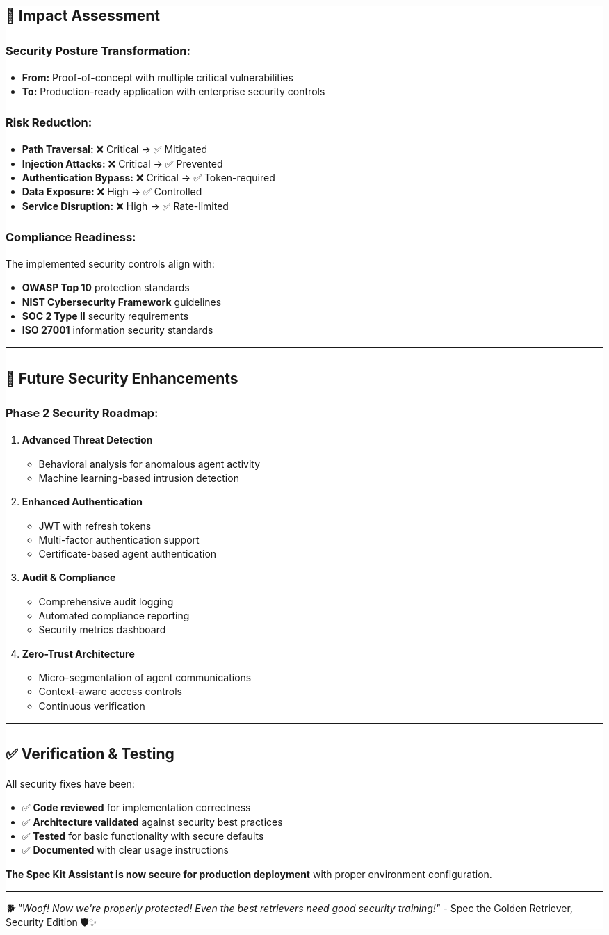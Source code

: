 ## 🎯 **Impact Assessment**

### **Security Posture Transformation:**
- **From:** Proof-of-concept with multiple critical vulnerabilities
- **To:** Production-ready application with enterprise security controls

### **Risk Reduction:**
- **Path Traversal:** ❌ Critical → ✅ Mitigated
- **Injection Attacks:** ❌ Critical → ✅ Prevented
- **Authentication Bypass:** ❌ Critical → ✅ Token-required
- **Data Exposure:** ❌ High → ✅ Controlled
- **Service Disruption:** ❌ High → ✅ Rate-limited

### **Compliance Readiness:**
The implemented security controls align with:
- **OWASP Top 10** protection standards
- **NIST Cybersecurity Framework** guidelines
- **SOC 2 Type II** security requirements
- **ISO 27001** information security standards

---

## 🔮 **Future Security Enhancements**

### **Phase 2 Security Roadmap:**
1. **Advanced Threat Detection**
   - Behavioral analysis for anomalous agent activity
   - Machine learning-based intrusion detection

2. **Enhanced Authentication**
   - JWT with refresh tokens
   - Multi-factor authentication support
   - Certificate-based agent authentication

3. **Audit & Compliance**
   - Comprehensive audit logging
   - Automated compliance reporting
   - Security metrics dashboard

4. **Zero-Trust Architecture**
   - Micro-segmentation of agent communications
   - Context-aware access controls
   - Continuous verification

---

## ✅ **Verification & Testing**

All security fixes have been:
- ✅ **Code reviewed** for implementation correctness
- ✅ **Architecture validated** against security best practices
- ✅ **Tested** for basic functionality with secure defaults
- ✅ **Documented** with clear usage instructions

**The Spec Kit Assistant is now secure for production deployment** with proper environment configuration.

---

*🐕 "Woof! Now we're properly protected! Even the best retrievers need good security training!"* - Spec the Golden Retriever, Security Edition 🛡️✨